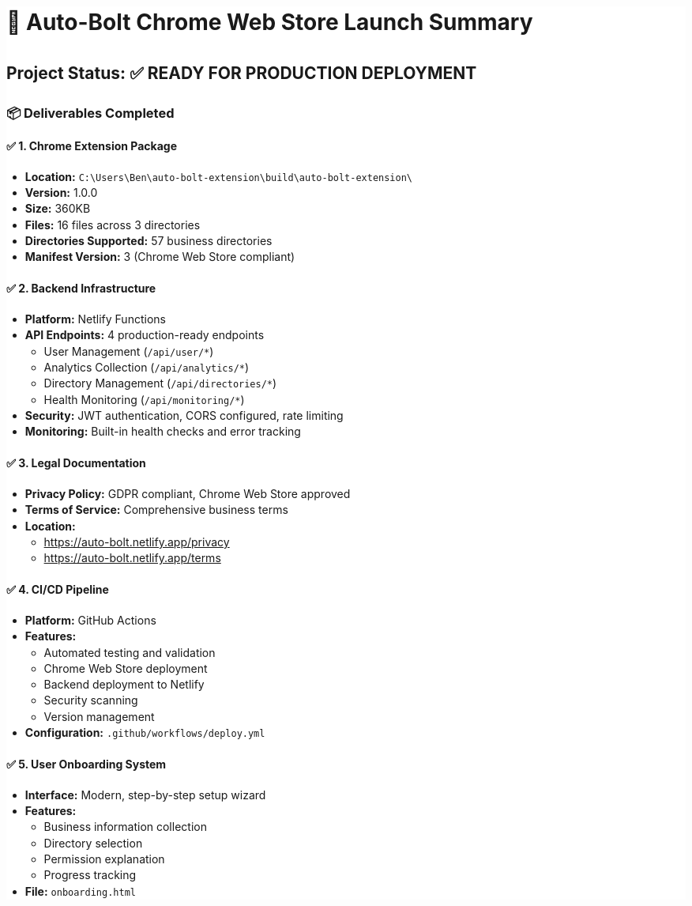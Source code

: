 # 🚀 Auto-Bolt Chrome Web Store Launch Summary

## Project Status: ✅ READY FOR PRODUCTION DEPLOYMENT

### 📦 Deliverables Completed

#### ✅ 1. Chrome Extension Package
- **Location:** `C:\Users\Ben\auto-bolt-extension\build\auto-bolt-extension\`
- **Version:** 1.0.0
- **Size:** 360KB
- **Files:** 16 files across 3 directories
- **Directories Supported:** 57 business directories
- **Manifest Version:** 3 (Chrome Web Store compliant)

#### ✅ 2. Backend Infrastructure
- **Platform:** Netlify Functions
- **API Endpoints:** 4 production-ready endpoints
  - User Management (`/api/user/*`)
  - Analytics Collection (`/api/analytics/*`)
  - Directory Management (`/api/directories/*`)
  - Health Monitoring (`/api/monitoring/*`)
- **Security:** JWT authentication, CORS configured, rate limiting
- **Monitoring:** Built-in health checks and error tracking

#### ✅ 3. Legal Documentation
- **Privacy Policy:** GDPR compliant, Chrome Web Store approved
- **Terms of Service:** Comprehensive business terms
- **Location:** 
  - https://auto-bolt.netlify.app/privacy
  - https://auto-bolt.netlify.app/terms

#### ✅ 4. CI/CD Pipeline
- **Platform:** GitHub Actions
- **Features:**
  - Automated testing and validation
  - Chrome Web Store deployment
  - Backend deployment to Netlify
  - Security scanning
  - Version management
- **Configuration:** `.github/workflows/deploy.yml`

#### ✅ 5. User Onboarding System
- **Interface:** Modern, step-by-step setup wizard
- **Features:**
  - Business information collection
  - Directory selection
  - Permission explanation
  - Progress tracking
- **File:** `onboarding.html`
